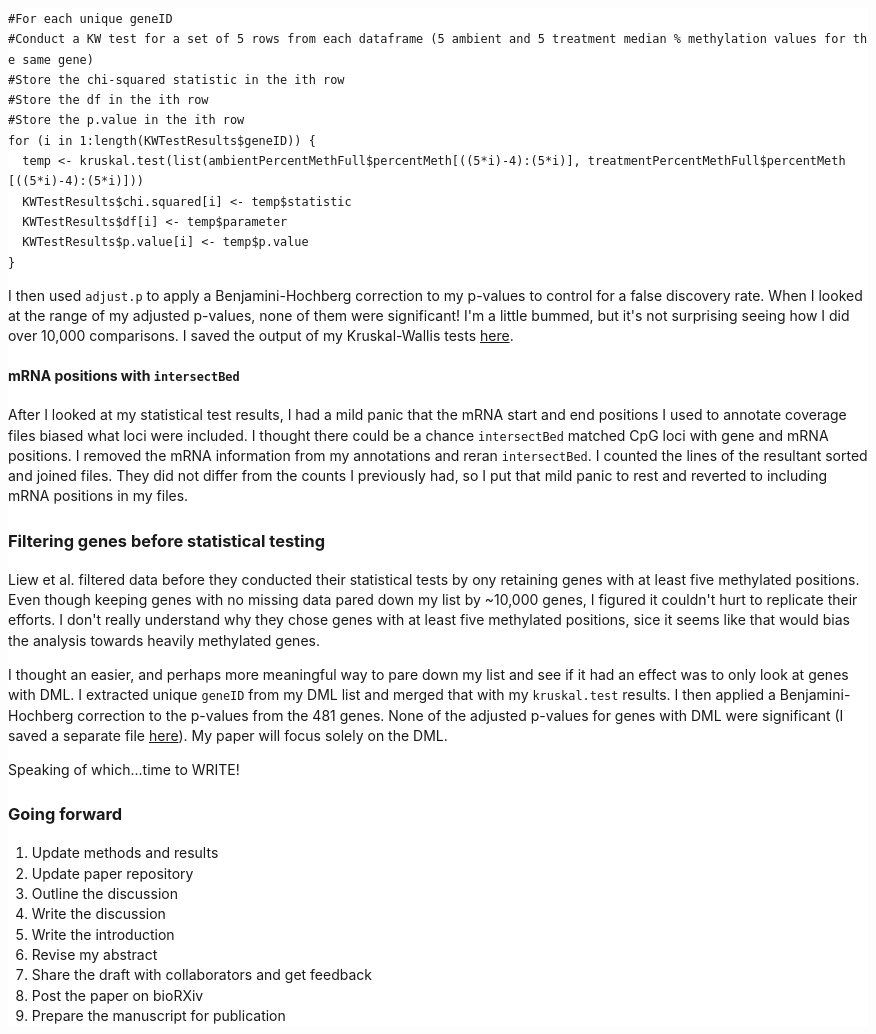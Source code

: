 ```{r}
#For each unique geneID
#Conduct a KW test for a set of 5 rows from each dataframe (5 ambient and 5 treatment median % methylation values for the same gene)
#Store the chi-squared statistic in the ith row
#Store the df in the ith row
#Store the p.value in the ith row
for (i in 1:length(KWTestResults$geneID)) {
  temp <- kruskal.test(list(ambientPercentMethFull$percentMeth[((5*i)-4):(5*i)], treatmentPercentMethFull$percentMeth[((5*i)-4):(5*i)]))
  KWTestResults$chi.squared[i] <- temp$statistic
  KWTestResults$df[i] <- temp$parameter
  KWTestResults$p.value[i] <- temp$p.value
}
```

I then used `adjust.p` to apply a Benjamini-Hochberg correction to my p-values to control for a false discovery rate. When I looked at the range of my adjusted p-values, none of them were significant! I'm a little bummed, but it's not surprising seeing how I did over 10,000 comparisons. I saved the output of my Kruskal-Wallis tests [here](https://github.com/fish546-2018/yaamini-virginica/blob/master/analyses/2019-08-14-Differentially-Methylated-Genes/2019-08-14-DMG-KW-Test-Results.csv).

#### mRNA positions with `intersectBed`

After I looked at my statistical test results, I had a mild panic that the mRNA start and end positions I used to annotate coverage files biased what loci were included. I thought there could be a chance `intersectBed` matched CpG loci with gene and mRNA positions. I removed the mRNA information from my annotations and reran `intersectBed`. I counted the lines of the resultant sorted and joined files. They did not differ from the counts I previously had, so I put that mild panic to rest and reverted to including mRNA positions in my files.

### Filtering genes before statistical testing

Liew et al. filtered data before they conducted their statistical tests by ony retaining genes with at least five methylated positions. Even though keeping genes with no missing data pared down my list by ~10,000 genes, I figured it couldn't hurt to replicate their efforts. I don't really understand why they chose genes with at least five methylated positions, sice it seems like that would bias the analysis towards heavily methylated genes.

I thought an easier, and perhaps more meaningful way to pare down my list and see if it had an effect was to only look at genes with DML. I extracted unique `geneID` from my DML list and merged that with my `kruskal.test` results. I then applied a Benjamini-Hochberg correction to the p-values from the 481 genes. None of the adjusted p-values for genes with DML were significant (I saved a separate file [here](https://github.com/fish546-2018/yaamini-virginica/blob/master/analyses/2019-08-14-Differentially-Methylated-Genes/2019-08-14-DMG-KW-Test-Results-DMLOnly.csv)). My paper will focus solely on the DML.

Speaking of which...time to WRITE!

### Going forward

1. Update methods and results
2. Update paper repository
3. Outline the discussion
4. Write the discussion
5. Write the introduction
6. Revise my abstract
7. Share the draft with collaborators and get feedback
8. Post the paper on bioRXiv
9. Prepare the manuscript for publication
